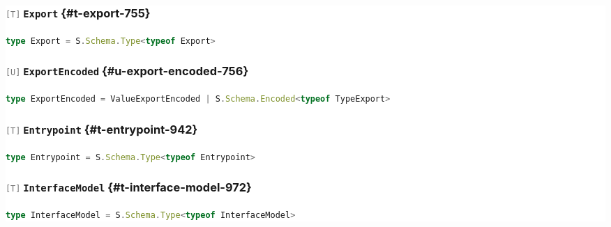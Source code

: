 ### <span style="opacity: 0.6; font-weight: normal; font-size: 0.85em;">`[T]`</span> `Export`<SourceLink inline href="https://github.com/jasonkuhrt/kit/blob/main/./src/utils/paka/schema.ts#L755" /> {#t-export-755}

```typescript
type Export = S.Schema.Type<typeof Export>
```

### <span style="opacity: 0.6; font-weight: normal; font-size: 0.85em;">`[U]`</span> `ExportEncoded`<SourceLink inline href="https://github.com/jasonkuhrt/kit/blob/main/./src/utils/paka/schema.ts#L756" /> {#u-export-encoded-756}

```typescript
type ExportEncoded = ValueExportEncoded | S.Schema.Encoded<typeof TypeExport>
```

### <span style="opacity: 0.6; font-weight: normal; font-size: 0.85em;">`[T]`</span> `Entrypoint`<SourceLink inline href="https://github.com/jasonkuhrt/kit/blob/main/./src/utils/paka/schema.ts#L942" /> {#t-entrypoint-942}

```typescript
type Entrypoint = S.Schema.Type<typeof Entrypoint>
```

### <span style="opacity: 0.6; font-weight: normal; font-size: 0.85em;">`[T]`</span> `InterfaceModel`<SourceLink inline href="https://github.com/jasonkuhrt/kit/blob/main/./src/utils/paka/schema.ts#L972" /> {#t-interface-model-972}

```typescript
type InterfaceModel = S.Schema.Type<typeof InterfaceModel>
```
